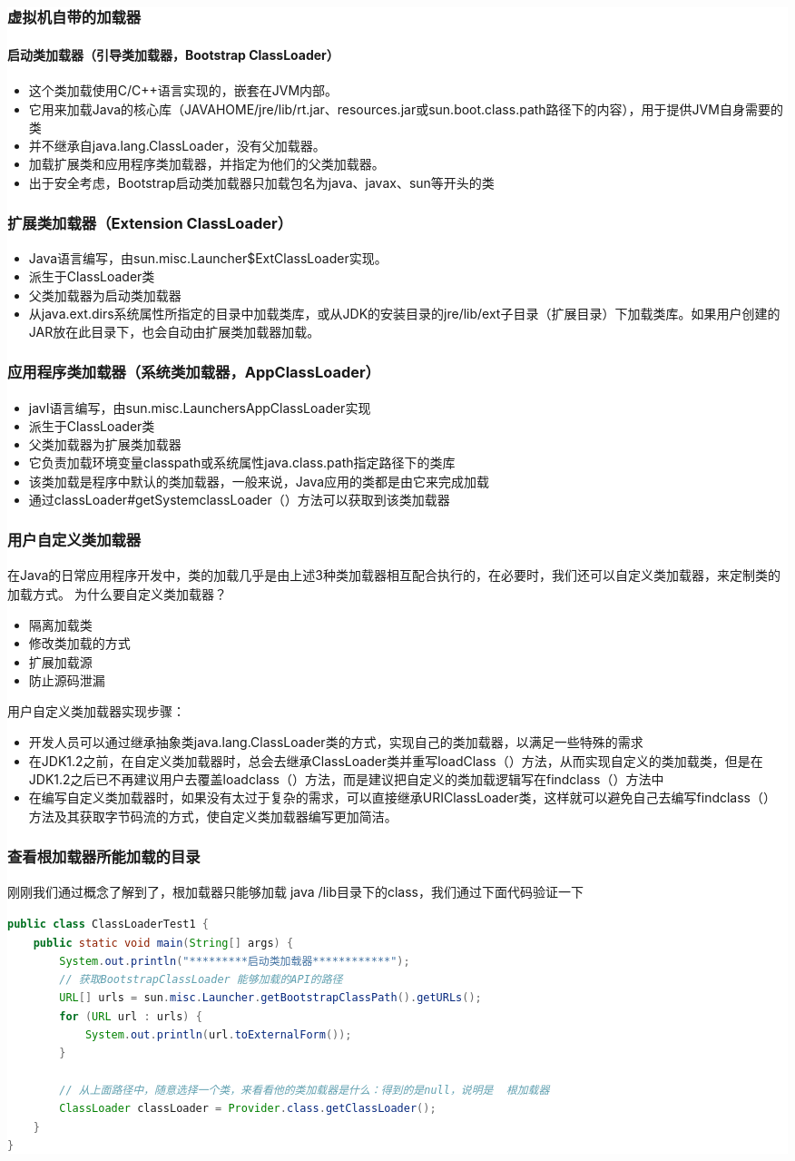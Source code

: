 ### 虚拟机自带的加载器

#### 启动类加载器（引导类加载器，Bootstrap ClassLoader）

- 这个类加载使用C/C++语言实现的，嵌套在JVM内部。
- 它用来加载Java的核心库（JAVAHOME/jre/lib/rt.jar、resources.jar或sun.boot.class.path路径下的内容），用于提供JVM自身需要的类
- 并不继承自java.lang.ClassLoader，没有父加载器。
- 加载扩展类和应用程序类加载器，并指定为他们的父类加载器。
- 出于安全考虑，Bootstrap启动类加载器只加载包名为java、javax、sun等开头的类

### 扩展类加载器（Extension ClassLoader）

- Java语言编写，由sun.misc.Launcher$ExtClassLoader实现。
- 派生于ClassLoader类
- 父类加载器为启动类加载器
- 从java.ext.dirs系统属性所指定的目录中加载类库，或从JDK的安装目录的jre/lib/ext子目录（扩展目录）下加载类库。如果用户创建的JAR放在此目录下，也会自动由扩展类加载器加载。

### 应用程序类加载器（系统类加载器，AppClassLoader）

- javI语言编写，由sun.misc.LaunchersAppClassLoader实现
- 派生于ClassLoader类
- 父类加载器为扩展类加载器
- 它负责加载环境变量classpath或系统属性java.class.path指定路径下的类库
- 该类加载是程序中默认的类加载器，一般来说，Java应用的类都是由它来完成加载
- 通过classLoader#getSystemclassLoader（）方法可以获取到该类加载器

### 用户自定义类加载器

在Java的日常应用程序开发中，类的加载几乎是由上述3种类加载器相互配合执行的，在必要时，我们还可以自定义类加载器，来定制类的加载方式。 为什么要自定义类加载器？

- 隔离加载类
- 修改类加载的方式
- 扩展加载源
- 防止源码泄漏

用户自定义类加载器实现步骤：

- 开发人员可以通过继承抽象类java.lang.ClassLoader类的方式，实现自己的类加载器，以满足一些特殊的需求
- 在JDK1.2之前，在自定义类加载器时，总会去继承ClassLoader类并重写loadClass（）方法，从而实现自定义的类加载类，但是在JDK1.2之后已不再建议用户去覆盖loadclass（）方法，而是建议把自定义的类加载逻辑写在findclass（）方法中
- 在编写自定义类加载器时，如果没有太过于复杂的需求，可以直接继承URIClassLoader类，这样就可以避免自己去编写findclass（）方法及其获取字节码流的方式，使自定义类加载器编写更加简洁。

### 查看根加载器所能加载的目录

刚刚我们通过概念了解到了，根加载器只能够加载 java /lib目录下的class，我们通过下面代码验证一下

```java
public class ClassLoaderTest1 {
    public static void main(String[] args) {
        System.out.println("*********启动类加载器************");
        // 获取BootstrapClassLoader 能够加载的API的路径
        URL[] urls = sun.misc.Launcher.getBootstrapClassPath().getURLs();
        for (URL url : urls) {
            System.out.println(url.toExternalForm());
        }

        // 从上面路径中，随意选择一个类，来看看他的类加载器是什么：得到的是null，说明是  根加载器
        ClassLoader classLoader = Provider.class.getClassLoader();
    }
}
```
